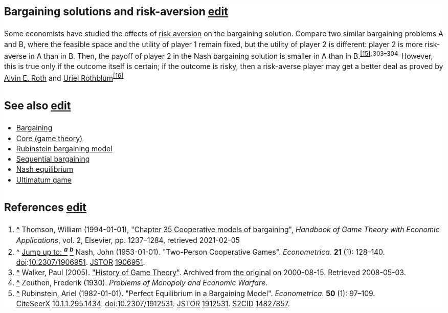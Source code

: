 ## Bargaining solutions and risk-aversion [edit](https://en.m.wikipedia.org/w/index.php?title=Cooperative_bargaining&action=edit&section=13 "Edit section: Bargaining solutions and risk-aversion")

Some economists have studied the effects of [risk aversion](https://en.m.wikipedia.org/wiki/Risk_aversion "Risk aversion") on the bargaining solution. Compare two similar bargaining problems A and B, where the feasible space and the utility of player 1 remain fixed, but the utility of player 2 is different: player 2 is more risk-averse in A than in B. Then, the payoff of player 2 in the Nash bargaining solution is smaller in A than in B.<sup id="cite_ref-OR94_15-0"><a href="https://en.m.wikipedia.org/wiki/Cooperative_bargaining#cite_note-OR94-15">[15]</a></sup><sup><span title="Page / location: 303–304">: 303–304 </span></sup>  However, this is true only if the outcome itself is certain; if the outcome is risky, then a risk-averse player may get a better deal as proved by [Alvin E. Roth](https://en.m.wikipedia.org/wiki/Alvin_E._Roth "Alvin E. Roth") and [Uriel Rothblum](https://en.m.wikipedia.org/wiki/Uriel_Rothblum "Uriel Rothblum")<sup id="cite_ref-16"><a href="https://en.m.wikipedia.org/wiki/Cooperative_bargaining#cite_note-16">[16]</a></sup>

## See also [edit](https://en.m.wikipedia.org/w/index.php?title=Cooperative_bargaining&action=edit&section=14 "Edit section: See also")

-   [Bargaining](https://en.m.wikipedia.org/wiki/Bargaining "Bargaining")
-   [Core (game theory)](https://en.m.wikipedia.org/wiki/Core_(game_theory) "Core (game theory)")
-   [Rubinstein bargaining model](https://en.m.wikipedia.org/wiki/Rubinstein_bargaining_model "Rubinstein bargaining model")
-   [Sequential bargaining](https://en.m.wikipedia.org/wiki/Sequential_bargaining "Sequential bargaining")
-   [Nash equilibrium](https://en.m.wikipedia.org/wiki/Nash_equilibrium "Nash equilibrium")
-   [Ultimatum game](https://en.m.wikipedia.org/wiki/Ultimatum_game "Ultimatum game")

## References [edit](https://en.m.wikipedia.org/w/index.php?title=Cooperative_bargaining&action=edit&section=15 "Edit section: References")

1.  **[^](https://en.m.wikipedia.org/wiki/Cooperative_bargaining#cite_ref-1 "Jump up")** Thomson, William (1994-01-01), ["Chapter 35 Cooperative models of bargaining"](https://www.sciencedirect.com/science/article/pii/S1574000505800670), _Handbook of Game Theory with Economic Applications_, vol. 2, Elsevier, pp. 1237–1284, retrieved 2021-02-05
2.  ^ [Jump up to: <sup><i><b>a</b></i></sup>](https://en.m.wikipedia.org/wiki/Cooperative_bargaining#cite_ref-:0_2-0) [<sup><i><b>b</b></i></sup>](https://en.m.wikipedia.org/wiki/Cooperative_bargaining#cite_ref-:0_2-1) Nash, John (1953-01-01). "Two-Person Cooperative Games". _Econometrica_. **21** (1): 128–140. [doi](https://en.m.wikipedia.org/wiki/Doi_(identifier) "Doi (identifier)"):[10.2307/1906951](https://doi.org/10.2307%2F1906951). [JSTOR](https://en.m.wikipedia.org/wiki/JSTOR_(identifier) "JSTOR (identifier)") [1906951](https://www.jstor.org/stable/1906951).
3.  **[^](https://en.m.wikipedia.org/wiki/Cooperative_bargaining#cite_ref-3 "Jump up")** Walker, Paul (2005). ["History of Game Theory"](https://web.archive.org/web/20000815223335/http://www.economics.harvard.edu/~aroth/alroth.html#ref94). Archived from [the original](http://www.econ.canterbury.ac.nz/personal_pages/paul_walker/gt/hist.htm#ref94) on 2000-08-15. Retrieved 2008-05-03.
4.  **[^](https://en.m.wikipedia.org/wiki/Cooperative_bargaining#cite_ref-4 "Jump up")** Zeuthen, Frederik (1930). _Problems of Monopoly and Economic Warfare_.
5.  **[^](https://en.m.wikipedia.org/wiki/Cooperative_bargaining#cite_ref-Rubinstein_97%E2%80%93109_5-0 "Jump up")** Rubinstein, Ariel (1982-01-01). "Perfect Equilibrium in a Bargaining Model". _Econometrica_. **50** (1): 97–109. [CiteSeerX](https://en.m.wikipedia.org/wiki/CiteSeerX_(identifier) "CiteSeerX (identifier)") [10.1.1.295.1434](https://citeseerx.ist.psu.edu/viewdoc/summary?doi=10.1.1.295.1434). [doi](https://en.m.wikipedia.org/wiki/Doi_(identifier) "Doi (identifier)"):[10.2307/1912531](https://doi.org/10.2307%2F1912531). [JSTOR](https://en.m.wikipedia.org/wiki/JSTOR_(identifier) "JSTOR (identifier)") [1912531](https://www.jstor.org/stable/1912531). [S2CID](https://en.m.wikipedia.org/wiki/S2CID_(identifier) "S2CID (identifier)") [14827857](https://api.semanticscholar.org/CorpusID:14827857).